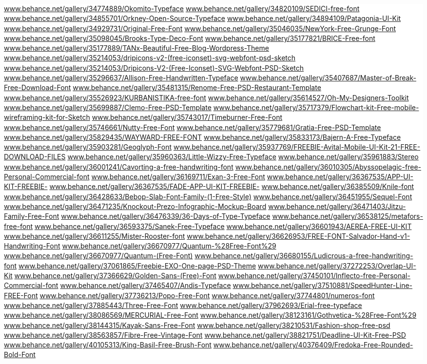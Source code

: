 www.behance.net/gallery/34774889/Okomito-Typeface
www.behance.net/gallery/34820109/SEDICI-free-font
www.behance.net/gallery/34855701/Orkney-Open-Source-Typeface
www.behance.net/gallery/34894109/Patagonia-UI-Kit
www.behance.net/gallery/34929731/Original-Free-Font
www.behance.net/gallery/35046035/NewYork-Free-Grunge-Font
www.behance.net/gallery/35098045/Brooks-Type-Deco-Font
www.behance.net/gallery/35177821/BRICE-Free-font
www.behance.net/gallery/35177889/TANx-Beautiful-Free-Blog-Wordpress-Theme
www.behance.net/gallery/35214053/dripicons-v2-(free-iconset)-svg-webfont-psd-sketch
www.behance.net/gallery/35214053/Dripicons-V2-(Free-Iconset)-SVG-Webfont-PSD-Sketch
www.behance.net/gallery/35296637/Allison-Free-Handwritten-Typeface
www.behance.net/gallery/35407687/Master-of-Break-Free-Download-Font
www.behance.net/gallery/35481315/Renome-Free-PSD-Restaurant-Template
www.behance.net/gallery/35526923/KURBANISTIKA-free-font
www.behance.net/gallery/35614527/Oh-My-Designers-Toolkit
www.behance.net/gallery/35699887/Clemo-Free-PSD-Template
www.behance.net/gallery/35717379/Flowchart-kit-Free-mobile-wireframing-kit-for-Sketch
www.behance.net/gallery/35743017/Timeburner-Free-Font
www.behance.net/gallery/35746661/Nutty-Free-Font
www.behance.net/gallery/35779681/Gratia-Free-PSD-Template
www.behance.net/gallery/35829435/WAYWARD-FREE-FONT
www.behance.net/gallery/35833173/Bajern-A-Free-Typeface
www.behance.net/gallery/35903281/Geoglyph-Font
www.behance.net/gallery/35937769/FREEBIE-Avital-Mobile-UI-Kit-21-FREE-DOWNLOAD-FILES
www.behance.net/gallery/35960363/Little-Wizzy-Free-Typeface
www.behance.net/gallery/35961883/Stereo
www.behance.net/gallery/36001241/Cavorting-a-free-handwriting-font
www.behance.net/gallery/36010305/Abyssopelagic-free-Personal-Commercial-font
www.behance.net/gallery/36169711/Exan-3-Free-Font
www.behance.net/gallery/36367535/APP-UI-KIT-FREEBIE-
www.behance.net/gallery/36367535/FADE-APP-UI-KIT-FREEBIE-
www.behance.net/gallery/36385509/Knile-font
www.behance.net/gallery/36428633/Bebop-Slab-Font-Family-(1-Free-Style)
www.behance.net/gallery/36451955/Sequel-Font
www.behance.net/gallery/36471235/Knockout-Prezo-Infographic-Mockup-Board
www.behance.net/gallery/36471403/Jitzu-Family-Free-Font
www.behance.net/gallery/36476339/36-Days-of-Type-Typeface
www.behance.net/gallery/36538125/metafors-free-font
www.behance.net/gallery/36593375/Sanek-Free-Typeface
www.behance.net/gallery/36601943/AEREA-FREE-UI-KIT
www.behance.net/gallery/36611255/Mister-Rooster-font
www.behance.net/gallery/36626953/FREE-FONT-Salvador-Hand-v1-Handwriting-Font
www.behance.net/gallery/36670977/Quantum-%28Free-Font%29
www.behance.net/gallery/36670977/Quantum-(Free-Font)
www.behance.net/gallery/36680155/Ludicrous-a-free-handwriting-font
www.behance.net/gallery/37061865/Freebie-EXO-One-page-PSD-Theme
www.behance.net/gallery/37272253/Overlap-UI-Kit
www.behance.net/gallery/37366629/Golden-Sans-(Free)-Font
www.behance.net/gallery/37450101/Inflecto-free-Personal-Commercial-font
www.behance.net/gallery/37465407/Andis-Typeface
www.behance.net/gallery/37510881/SpeedHunter-Line-FREE-Font
www.behance.net/gallery/37736213/Popo-Free-Font
www.behance.net/gallery/37744801/numeros-font
www.behance.net/gallery/37885443/Three-Free-Font
www.behance.net/gallery/37962693/Erial-free-typeface
www.behance.net/gallery/38086569/MERCURIAL-Free-Font
www.behance.net/gallery/38123161/Gothvetica-%28Free-Font%29
www.behance.net/gallery/38144315/Kayak-Sans-Free-Font
www.behance.net/gallery/38210531/Fashion-shop-free-psd
www.behance.net/gallery/38563857/Fibre-Free-Vintage-Font
www.behance.net/gallery/38821751/Deadline-UI-Kit-Free-PSD
www.behance.net/gallery/40105313/King-Basil-Free-Brush-Font
www.behance.net/gallery/40376409/Fredoka-Free-Rounded-Bold-Font